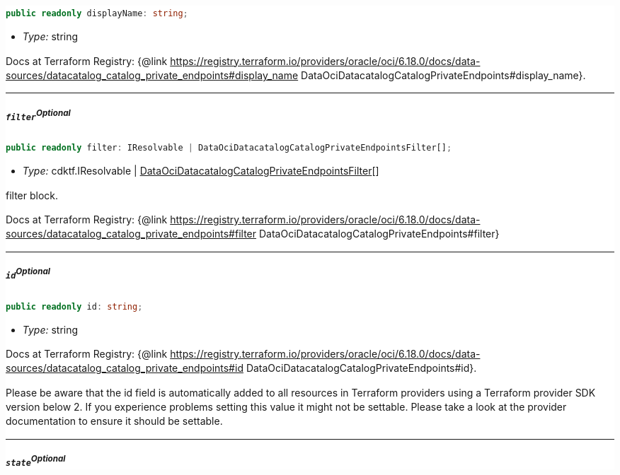 ```typescript
public readonly displayName: string;
```

- *Type:* string

Docs at Terraform Registry: {@link https://registry.terraform.io/providers/oracle/oci/6.18.0/docs/data-sources/datacatalog_catalog_private_endpoints#display_name DataOciDatacatalogCatalogPrivateEndpoints#display_name}.

---

##### `filter`<sup>Optional</sup> <a name="filter" id="rhizo-co-terraform-provider-oci.dataOciDatacatalogCatalogPrivateEndpoints.DataOciDatacatalogCatalogPrivateEndpointsConfig.property.filter"></a>

```typescript
public readonly filter: IResolvable | DataOciDatacatalogCatalogPrivateEndpointsFilter[];
```

- *Type:* cdktf.IResolvable | <a href="#rhizo-co-terraform-provider-oci.dataOciDatacatalogCatalogPrivateEndpoints.DataOciDatacatalogCatalogPrivateEndpointsFilter">DataOciDatacatalogCatalogPrivateEndpointsFilter</a>[]

filter block.

Docs at Terraform Registry: {@link https://registry.terraform.io/providers/oracle/oci/6.18.0/docs/data-sources/datacatalog_catalog_private_endpoints#filter DataOciDatacatalogCatalogPrivateEndpoints#filter}

---

##### `id`<sup>Optional</sup> <a name="id" id="rhizo-co-terraform-provider-oci.dataOciDatacatalogCatalogPrivateEndpoints.DataOciDatacatalogCatalogPrivateEndpointsConfig.property.id"></a>

```typescript
public readonly id: string;
```

- *Type:* string

Docs at Terraform Registry: {@link https://registry.terraform.io/providers/oracle/oci/6.18.0/docs/data-sources/datacatalog_catalog_private_endpoints#id DataOciDatacatalogCatalogPrivateEndpoints#id}.

Please be aware that the id field is automatically added to all resources in Terraform providers using a Terraform provider SDK version below 2.
If you experience problems setting this value it might not be settable. Please take a look at the provider documentation to ensure it should be settable.

---

##### `state`<sup>Optional</sup> <a name="state" id="rhizo-co-terraform-provider-oci.dataOciDatacatalogCatalogPrivateEndpoints.DataOciDatacatalogCatalogPrivateEndpointsConfig.property.state"></a>
